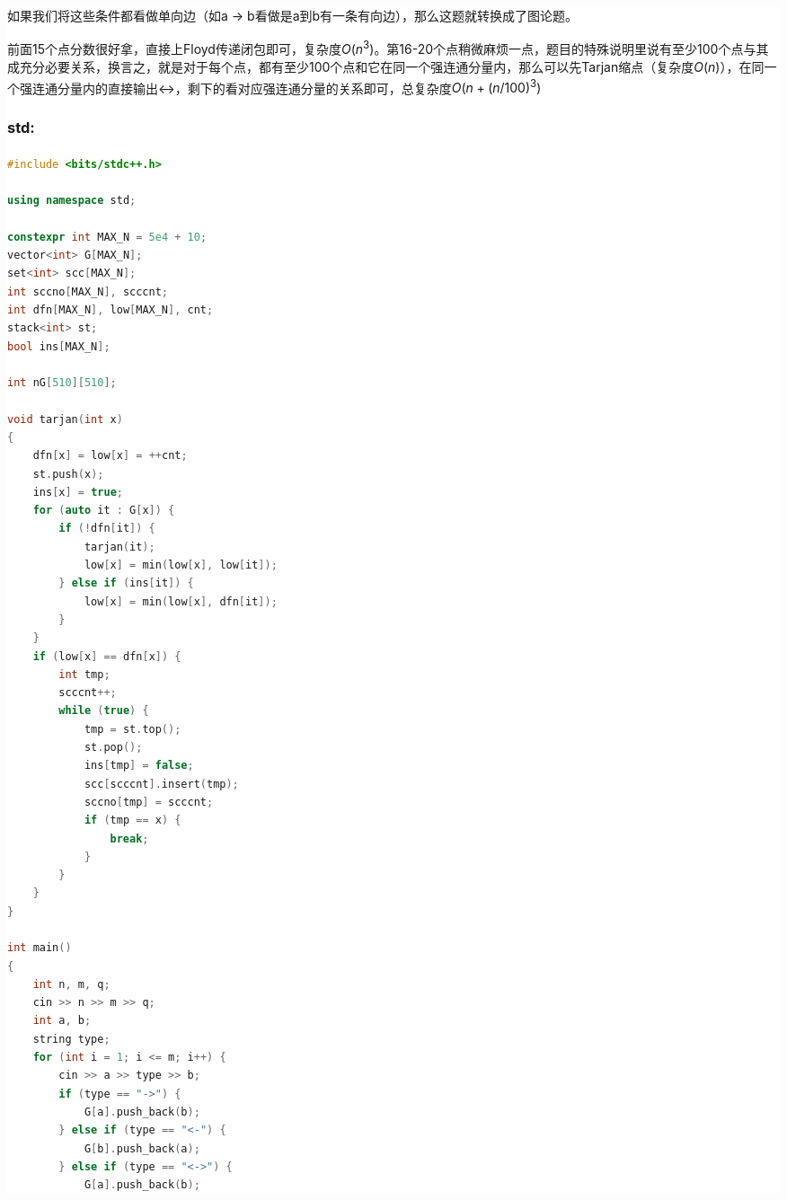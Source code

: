 如果我们将这些条件都看做单向边（如a -> b看做是a到b有一条有向边），那么这题就转换成了图论题。

前面15个点分数很好拿，直接上Floyd传递闭包即可，复杂度$O(n^3)$。第16-20个点稍微麻烦一点，题目的特殊说明里说有至少100个点与其成充分必要关系，换言之，就是对于每个点，都有至少100个点和它在同一个强连通分量内，那么可以先Tarjan缩点（复杂度$O(n)$），在同一个强连通分量内的直接输出<->，剩下的看对应强连通分量的关系即可，总复杂度$O(n+(n/100)^3)$

### std:
```cpp
#include <bits/stdc++.h>

using namespace std;

constexpr int MAX_N = 5e4 + 10;
vector<int> G[MAX_N];
set<int> scc[MAX_N];
int sccno[MAX_N], scccnt;
int dfn[MAX_N], low[MAX_N], cnt;
stack<int> st;
bool ins[MAX_N];

int nG[510][510];

void tarjan(int x)
{
    dfn[x] = low[x] = ++cnt;
    st.push(x);
    ins[x] = true;
    for (auto it : G[x]) {
        if (!dfn[it]) {
            tarjan(it);
            low[x] = min(low[x], low[it]);
        } else if (ins[it]) {
            low[x] = min(low[x], dfn[it]);
        }
    }
    if (low[x] == dfn[x]) {
        int tmp;
        scccnt++;
        while (true) {
            tmp = st.top();
            st.pop();
            ins[tmp] = false;
            scc[scccnt].insert(tmp);
            sccno[tmp] = scccnt;
            if (tmp == x) {
                break;
            }
        }
    }
}

int main()
{
    int n, m, q;
    cin >> n >> m >> q;
    int a, b;
    string type;
    for (int i = 1; i <= m; i++) {
        cin >> a >> type >> b;
        if (type == "->") {
            G[a].push_back(b);
        } else if (type == "<-") {
            G[b].push_back(a);
        } else if (type == "<->") {
            G[a].push_back(b);
```